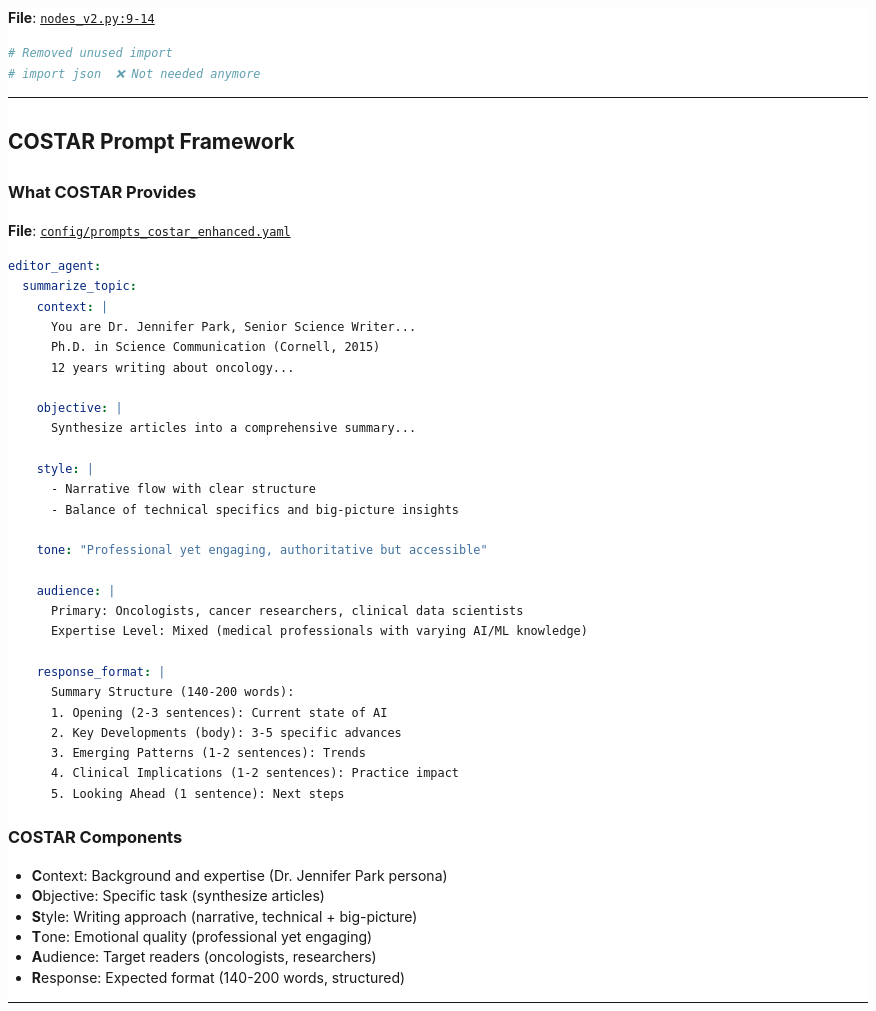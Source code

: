 **File**: [`nodes_v2.py:9-14`](src/ai_news_langgraph/nodes_v2.py#L9-L14)

```python
# Removed unused import
# import json  ❌ Not needed anymore
```

---

## COSTAR Prompt Framework

### What COSTAR Provides

**File**: [`config/prompts_costar_enhanced.yaml`](src/ai_news_langgraph/config/prompts_costar_enhanced.yaml)

```yaml
editor_agent:
  summarize_topic:
    context: |
      You are Dr. Jennifer Park, Senior Science Writer...
      Ph.D. in Science Communication (Cornell, 2015)
      12 years writing about oncology...

    objective: |
      Synthesize articles into a comprehensive summary...

    style: |
      - Narrative flow with clear structure
      - Balance of technical specifics and big-picture insights

    tone: "Professional yet engaging, authoritative but accessible"

    audience: |
      Primary: Oncologists, cancer researchers, clinical data scientists
      Expertise Level: Mixed (medical professionals with varying AI/ML knowledge)

    response_format: |
      Summary Structure (140-200 words):
      1. Opening (2-3 sentences): Current state of AI
      2. Key Developments (body): 3-5 specific advances
      3. Emerging Patterns (1-2 sentences): Trends
      4. Clinical Implications (1-2 sentences): Practice impact
      5. Looking Ahead (1 sentence): Next steps
```

### COSTAR Components

- **C**ontext: Background and expertise (Dr. Jennifer Park persona)
- **O**bjective: Specific task (synthesize articles)
- **S**tyle: Writing approach (narrative, technical + big-picture)
- **T**one: Emotional quality (professional yet engaging)
- **A**udience: Target readers (oncologists, researchers)
- **R**esponse: Expected format (140-200 words, structured)

---